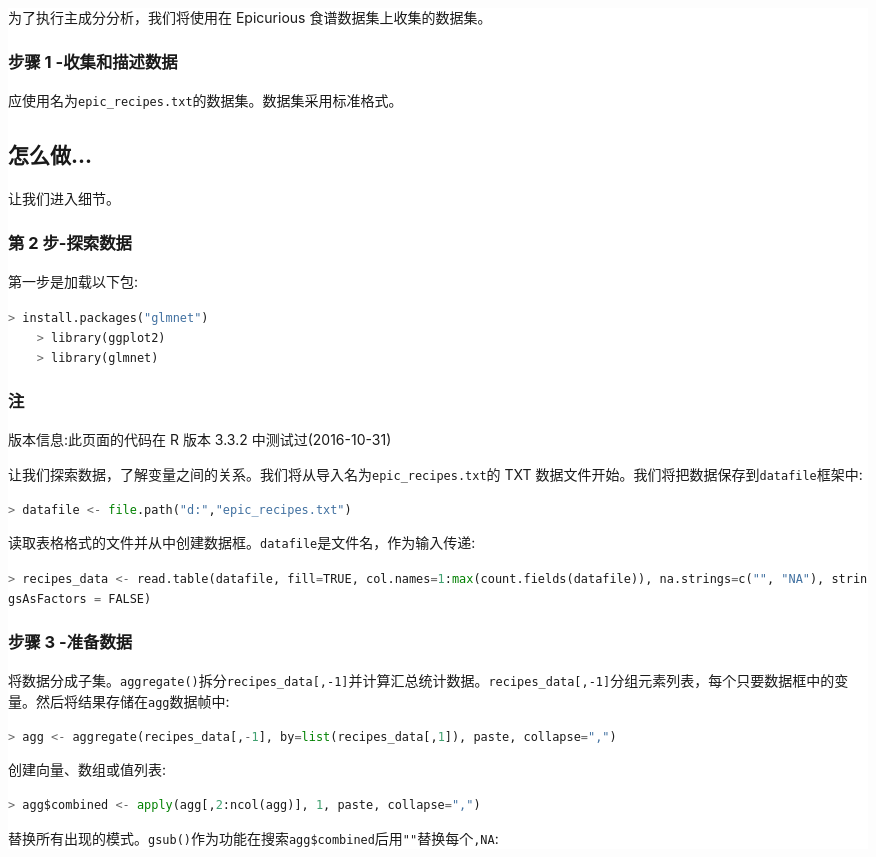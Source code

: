 为了执行主成分分析，我们将使用在 Epicurious 食谱数据集上收集的数据集。

### 步骤 1 -收集和描述数据

应使用名为`epic_recipes.txt`的数据集。数据集采用标准格式。

## 怎么做...

让我们进入细节。

### 第 2 步-探索数据

第一步是加载以下包:

```py
> install.packages("glmnet") 
    > library(ggplot2)
    > library(glmnet)

```

### 注

版本信息:此页面的代码在 R 版本 3.3.2 中测试过(2016-10-31)

让我们探索数据，了解变量之间的关系。我们将从导入名为`epic_recipes.txt`的 TXT 数据文件开始。我们将把数据保存到`datafile`框架中:

```py
> datafile <- file.path("d:","epic_recipes.txt")

```

读取表格格式的文件并从中创建数据框。`datafile`是文件名，作为输入传递:

```py
> recipes_data <- read.table(datafile, fill=TRUE, col.names=1:max(count.fields(datafile)), na.strings=c("", "NA"), stringsAsFactors = FALSE)

```

### 步骤 3 -准备数据

将数据分成子集。`aggregate()`拆分`recipes_data[,-1]`并计算汇总统计数据。`recipes_data[,-1]`分组元素列表，每个只要数据框中的变量。然后将结果存储在`agg`数据帧中:

```py
> agg <- aggregate(recipes_data[,-1], by=list(recipes_data[,1]), paste, collapse=",")

```

创建向量、数组或值列表:

```py
> agg$combined <- apply(agg[,2:ncol(agg)], 1, paste, collapse=",")

```

替换所有出现的模式。`gsub()`作为功能在搜索`agg$combined`后用`""`替换每个`,NA`:
